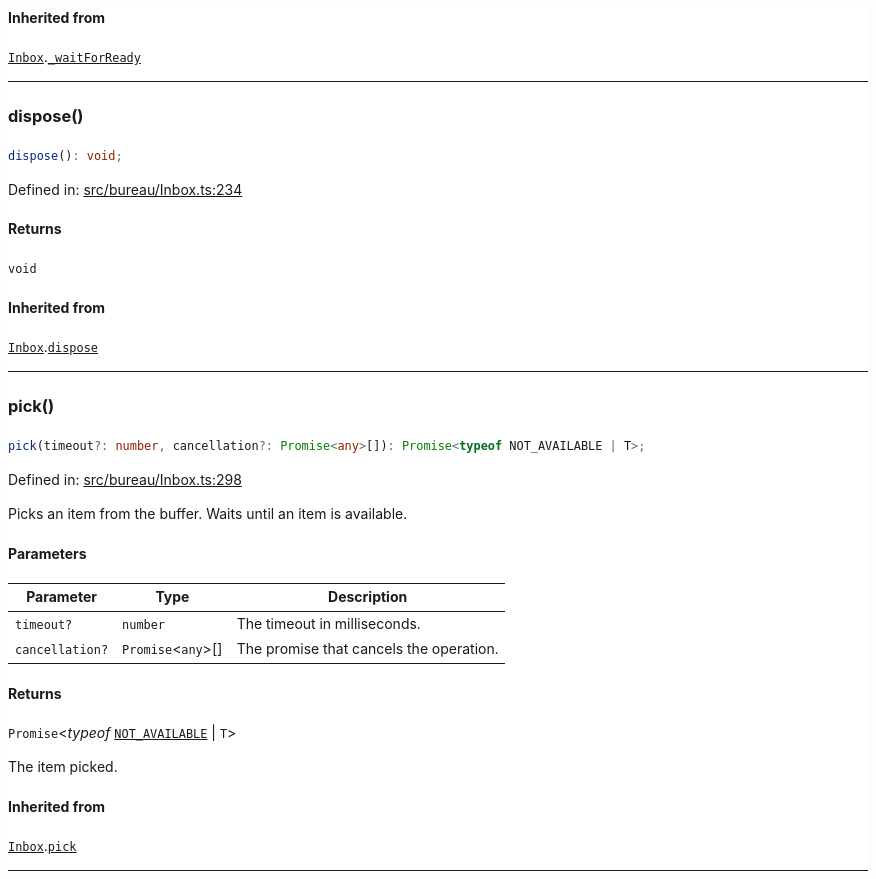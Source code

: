 #### Inherited from

[`Inbox`](Inbox.md).[`_waitForReady`](Inbox.md#_waitforready)

***

### dispose()

```ts
dispose(): void;
```

Defined in: [src/bureau/Inbox.ts:234](https://github.com/vrtmrz/octagonal-wheels/blob/main/src/bureau/Inbox.ts#L234)

#### Returns

`void`

#### Inherited from

[`Inbox`](Inbox.md).[`dispose`](Inbox.md#dispose)

***

### pick()

```ts
pick(timeout?: number, cancellation?: Promise<any>[]): Promise<typeof NOT_AVAILABLE | T>;
```

Defined in: [src/bureau/Inbox.ts:298](https://github.com/vrtmrz/octagonal-wheels/blob/main/src/bureau/Inbox.ts#L298)

Picks an item from the buffer.
Waits until an item is available.

#### Parameters

| Parameter | Type | Description |
| ------ | ------ | ------ |
| `timeout?` | `number` | The timeout in milliseconds. |
| `cancellation?` | `Promise`\<`any`\>[] | The promise that cancels the operation. |

#### Returns

`Promise`\<*typeof* [`NOT_AVAILABLE`](../variables/NOT_AVAILABLE.md) \| `T`\>

The item picked.

#### Inherited from

[`Inbox`](Inbox.md).[`pick`](Inbox.md#pick)

***
